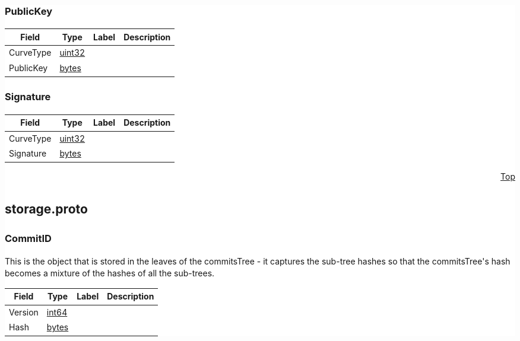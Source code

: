




<a name="crypto.PublicKey"></a>

### PublicKey



| Field | Type | Label | Description |
| ----- | ---- | ----- | ----------- |
| CurveType | [uint32](#uint32) |  |  |
| PublicKey | [bytes](#bytes) |  |  |






<a name="crypto.Signature"></a>

### Signature



| Field | Type | Label | Description |
| ----- | ---- | ----- | ----------- |
| CurveType | [uint32](#uint32) |  |  |
| Signature | [bytes](#bytes) |  |  |





 

 

 

 



<a name="storage.proto"></a>
<p align="right"><a href="#top">Top</a></p>

## storage.proto



<a name="storage.CommitID"></a>

### CommitID
This is the object that is stored in the leaves of the commitsTree - it captures the sub-tree hashes so that the
commitsTree&#39;s hash becomes a mixture of the hashes of all the sub-trees.


| Field | Type | Label | Description |
| ----- | ---- | ----- | ----------- |
| Version | [int64](#int64) |  |  |
| Hash | [bytes](#bytes) |  |  |
